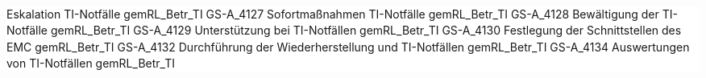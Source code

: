 </td><td>
Eskalation TI-Notfälle

</td><td>
gemRL_Betr_TI

</td></tr><tr><td>
GS-A_4127

</td><td>
Sofortmaßnahmen TI-Notfälle

</td><td>
gemRL_Betr_TI

</td></tr><tr><td>
GS-A_4128

</td><td>
Bewältigung der TI-Notfälle

</td><td>
gemRL_Betr_TI

</td></tr><tr><td>
GS-A_4129

</td><td>
Unterstützung bei TI-Notfällen

</td><td>
gemRL_Betr_TI

</td></tr><tr><td>
GS-A_4130

</td><td>
Festlegung der Schnittstellen des EMC

</td><td>
gemRL_Betr_TI

</td></tr><tr><td>
GS-A_4132

</td><td>
Durchführung der Wiederherstellung und TI-Notfällen

</td><td>
gemRL_Betr_TI

</td></tr><tr><td>
GS-A_4134

</td><td>
Auswertungen von TI-Notfällen

</td><td>
gemRL_Betr_TI
